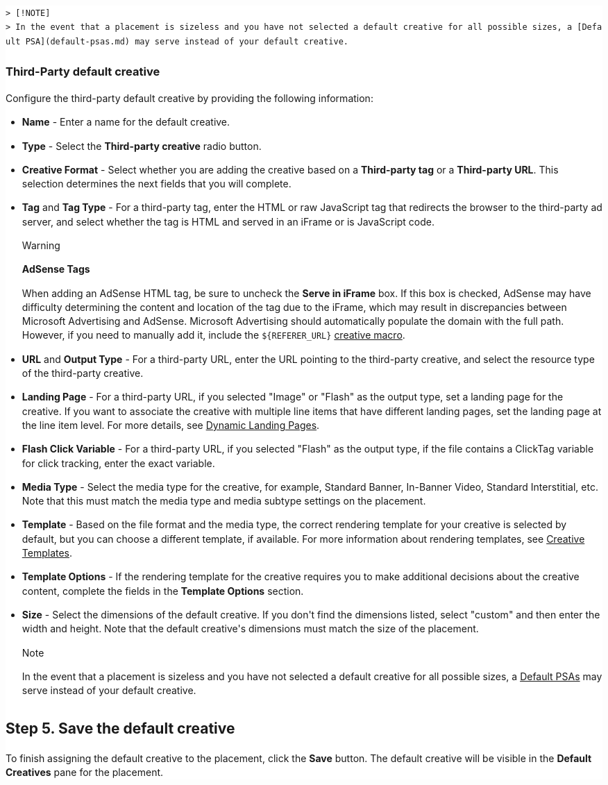     > [!NOTE]
    > In the event that a placement is sizeless and you have not selected a default creative for all possible sizes, a [Default PSA](default-psas.md) may serve instead of your default creative.

### Third-Party default creative

Configure the third-party default creative by providing the following information:

- **Name** - Enter a name for the default creative.
- **Type** - Select the **Third-party creative** radio button.
- **Creative Format** - Select whether you are adding the creative based on a **Third-party tag** or a **Third-party URL**. This selection determines the next fields that you will complete.
- **Tag** and **Tag Type** - For a third-party tag, enter the HTML or raw JavaScript tag that redirects the browser to the third-party ad server, and select whether the tag is HTML and served in an iFrame or is JavaScript code.
  
  > [!WARNING]
  > **AdSense Tags**
  >
  > When adding an AdSense HTML tag, be sure to uncheck the **Serve in iFrame** box. If this box is checked, AdSense may have difficulty determining the content and location of the tag due to the iFrame, which may result in discrepancies between Microsoft Advertising and AdSense. Microsoft Advertising should automatically populate the domain with the full path. However, if you need to manually add it, include the `${REFERER_URL}` [creative macro](creative-macros.md).

- **URL** and **Output Type** - For a third-party URL, enter the URL pointing to the third-party creative, and select the resource type of the third-party creative.
- **Landing Page** - For a third-party URL, if you selected "Image" or "Flash" as the output type, set a landing page for the creative. If you want to associate the creative with multiple line items that have different landing pages, set the landing page at the line item level. For more details, see [Dynamic Landing Pages](dynamic-landing-pages.md).
- **Flash Click Variable** - For a third-party URL, if you selected "Flash" as the output type, if the file contains a ClickTag variable for click tracking, enter the exact variable.
- **Media Type** - Select the media type for the creative, for example, Standard Banner, In-Banner Video, Standard Interstitial, etc. Note that this must match the media type and media subtype settings on the placement.
- **Template** - Based on the file format and the media type, the correct rendering template for your creative is selected by default, but you can choose a different template, if available. For more information about rendering templates, see [Creative Templates](creative-templates.md).
- **Template Options** - If the rendering template for the creative requires you to make additional decisions about the creative content, complete the fields in the **Template Options** section.
- **Size** - Select the dimensions of the default creative. If you don't find the dimensions listed, select "custom" and then enter the width and height. Note that the default creative's dimensions must match the size of the placement.

  > [!NOTE]
  > In the event that a placement is sizeless and you have not selected a default creative for all possible sizes, a [Default PSAs](default-psas.md) may serve instead of your default creative.

## Step 5. Save the default creative

To finish assigning the default creative to the placement, click the **Save** button. The default creative will be visible in the **Default Creatives** pane for the placement.
